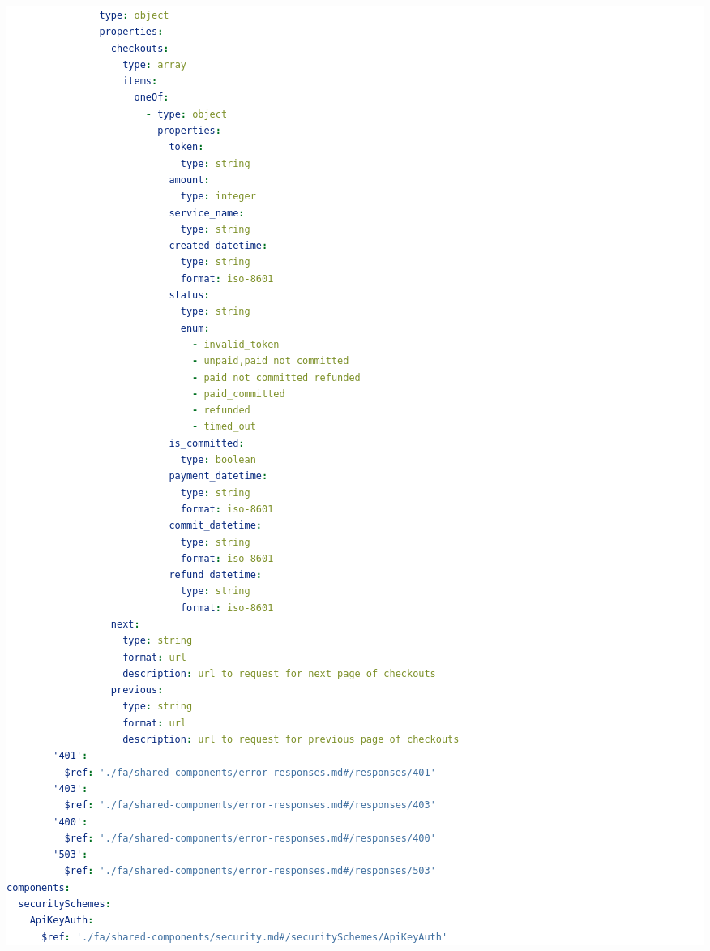 ```yaml
                type: object
                properties:
                  checkouts:
                    type: array
                    items:
                      oneOf:
                        - type: object
                          properties:
                            token:
                              type: string
                            amount:
                              type: integer
                            service_name:
                              type: string
                            created_datetime:
                              type: string
                              format: iso-8601
                            status:
                              type: string
                              enum:
                                - invalid_token
                                - unpaid,paid_not_committed
                                - paid_not_committed_refunded
                                - paid_committed
                                - refunded
                                - timed_out
                            is_committed:
                              type: boolean
                            payment_datetime:
                              type: string
                              format: iso-8601
                            commit_datetime:
                              type: string
                              format: iso-8601
                            refund_datetime:
                              type: string
                              format: iso-8601
                  next:
                    type: string
                    format: url
                    description: url to request for next page of checkouts
                  previous:
                    type: string
                    format: url
                    description: url to request for previous page of checkouts
        '401':
          $ref: './fa/shared-components/error-responses.md#/responses/401'
        '403':
          $ref: './fa/shared-components/error-responses.md#/responses/403'
        '400':
          $ref: './fa/shared-components/error-responses.md#/responses/400'
        '503':
          $ref: './fa/shared-components/error-responses.md#/responses/503'
components:
  securitySchemes:
    ApiKeyAuth:
      $ref: './fa/shared-components/security.md#/securitySchemes/ApiKeyAuth'
```
